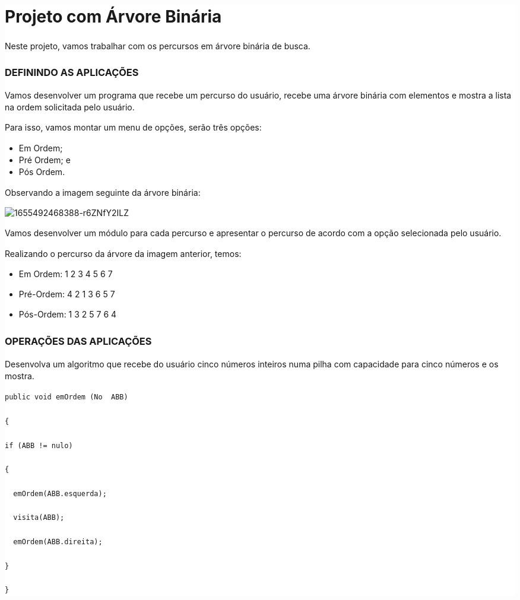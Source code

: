 # Projeto com Árvore Binária

Neste projeto, vamos trabalhar com os percursos em árvore binária de busca.

 

### DEFININDO AS APLICAÇÕES 

Vamos desenvolver um programa que recebe um percurso do usuário, recebe uma árvore binária com elementos e mostra a lista na ordem solicitada pelo usuário. 

Para isso, vamos montar um menu de opções, serão três opções: 

- Em Ordem;
- Pré Ordem; e
- Pós Ordem. 

Observando a imagem seguinte da árvore binária:

![1655492468388-r6ZNfY2ILZ](https://github.com/user-attachments/assets/f2faba9b-260b-4993-beb3-5cc1eabe41b7)


Vamos desenvolver um módulo para cada percurso e apresentar o percurso de acordo com a opção selecionada pelo usuário.

 

Realizando o percurso da árvore da imagem anterior, temos: 

- Em Ordem: 1 2 3 4 5 6 7

- Pré-Ordem: 4 2 1 3 6 5 7 

- Pós-Ordem: 1 3 2 5 7 6 4 
 

### OPERAÇÕES DAS APLICAÇÕES 

Desenvolva um algoritmo que recebe do usuário cinco números inteiros numa pilha com capacidade para cinco números e os mostra.
 

    public void emOrdem (No  ABB)

    {

    if (ABB != nulo)

    {

      emOrdem(ABB.esquerda);

      visita(ABB); 

      emOrdem(ABB.direita);

    }

    }

 
